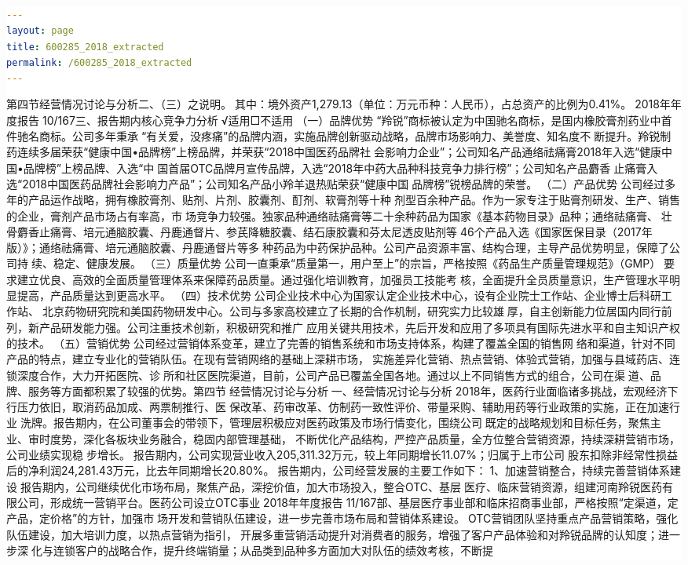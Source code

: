 ```yaml
---
layout: page
title: 600285_2018_extracted
permalink: /600285_2018_extracted
---
```


第四节经营情况讨论与分析二、（三）之说明。
其中：境外资产1,279.13（单位：万元币种：人民币），占总资产的比例为0.41%。
2018年年度报告
10/167三、报告期内核心竞争力分析
√适用□不适用
（一）品牌优势
“羚锐”商标被认定为中国驰名商标，是国内橡胶膏剂药业中首件驰名商标。公司多年秉承
“有关爱，没疼痛”的品牌内涵，实施品牌创新驱动战略，品牌市场影响力、美誉度、知名度不
断提升。羚锐制药连续多届荣获“健康中国•品牌榜”上榜品牌，并荣获“2018中国医药品牌社
会影响力企业”；公司知名产品通络祛痛膏2018年入选“健康中国•品牌榜”上榜品牌、入选“中
国首届OTC品牌月宣传品牌，入选“2018年中药大品种科技竞争力排行榜”；公司知名产品麝香
止痛膏入选“2018中国医药品牌社会影响力产品”；公司知名产品小羚羊退热贴荣获“健康中国
品牌榜”锐榜品牌的荣誉。
（二）产品优势
公司经过多年的产品运作战略，拥有橡胶膏剂、贴剂、片剂、胶囊剂、酊剂、软膏剂等十种
剂型百余种产品。作为一家专注于贴膏剂研发、生产、销售的企业，膏剂产品市场占有率高，市
场竞争力较强。独家品种通络祛痛膏等二十余种药品为国家《基本药物目录》品种；通络祛痛膏、
壮骨麝香止痛膏、培元通脑胶囊、丹鹿通督片、参芪降糖胶囊、结石康胶囊和芬太尼透皮贴剂等
46个产品入选《国家医保目录（2017年版）》；通络祛痛膏、培元通脑胶囊、丹鹿通督片等多
种药品为中药保护品种。公司产品资源丰富、结构合理，主导产品优势明显，保障了公司持
续、稳定、健康发展。
（三）质量优势
公司一直秉承“质量第一，用户至上”的宗旨，严格按照《药品生产质量管理规范》（GMP）
要求建立优良、高效的全面质量管理体系来保障药品质量。通过强化培训教育，加强员工技能考
核，全面提升全员质量意识，生产管理水平明显提高，产品质量达到更高水平。
（四）技术优势
公司企业技术中心为国家认定企业技术中心，设有企业院士工作站、企业博士后科研工作站、
北京药物研究院和美国药物研发中心。公司与多家高校建立了长期的合作机制，研究实力比较雄
厚，自主创新能力位居国内同行前列，新产品研发能力强。公司注重技术创新，积极研究和推广
应用关键共用技术，先后开发和应用了多项具有国际先进水平和自主知识产权的技术。
（五）营销优势
公司经过营销体系变革，建立了完善的销售系统和市场支持体系，构建了覆盖全国的销售网
络和渠道，针对不同产品的特点，建立专业化的营销队伍。在现有营销网络的基础上深耕市场，
实施差异化营销、热点营销、体验式营销，加强与县域药店、连锁深度合作，大力开拓医院、诊
所和社区医院渠道，目前，公司产品已覆盖全国各地。通过以上不同销售方式的组合，公司在渠
道、品牌、服务等方面都积累了较强的优势。第四节
经营情况讨论与分析
一、经营情况讨论与分析
2018年，医药行业面临诸多挑战，宏观经济下行压力依旧，取消药品加成、两票制推行、医
保改革、药审改革、仿制药一致性评价、带量采购、辅助用药等行业政策的实施，正在加速行业
洗牌。报告期内，在公司董事会的带领下，管理层积极应对医药政策及市场行情变化，围绕公司
既定的战略规划和目标任务，聚焦主业、审时度势，深化各板块业务融合，稳固内部管理基础，
不断优化产品结构，严控产品质量，全方位整合营销资源，持续深耕营销市场，公司业绩实现稳
步增长。
报告期内，公司实现营业收入205,311.32万元，较上年同期增长11.07%；归属于上市公司
股东扣除非经常性损益后的净利润24,281.43万元，比去年同期增长20.80%。
报告期内，公司经营发展的主要工作如下：
1、加速营销整合，持续完善营销体系建设
报告期内，公司继续优化市场布局，聚焦产品，深挖价值，加大市场投入，整合OTC、基层
医疗、临床营销资源，组建河南羚锐医药有限公司，形成统一营销平台。医药公司设立OTC事业
2018年年度报告
11/167部、基层医疗事业部和临床招商事业部，严格按照“定渠道，定产品，定价格”的方针，加强市
场开发和营销队伍建设，进一步完善市场布局和营销体系建设。
OTC营销团队坚持重点产品营销策略，强化队伍建设，加大培训力度，以热点营销为指引，
开展多重营销活动提升对消费者的服务，增强了客户产品体验和对羚锐品牌的认知度；进一步深
化与连锁客户的战略合作，提升终端销量；从品类到品种多方面加大对队伍的绩效考核，不断提